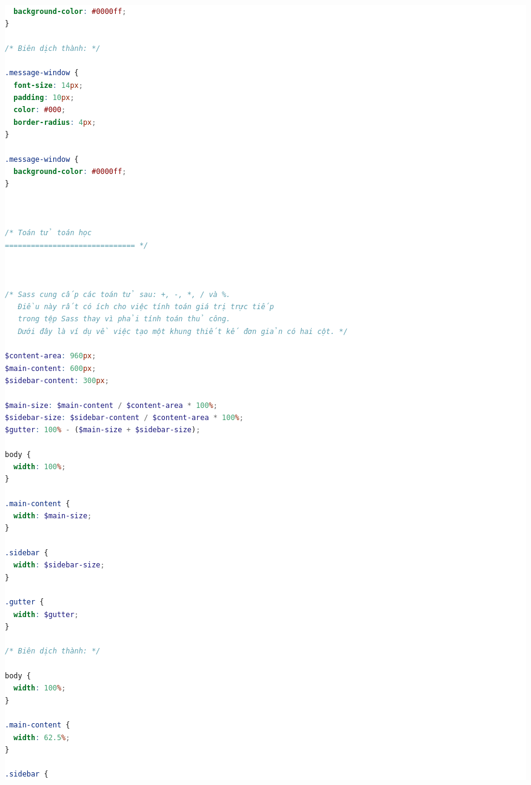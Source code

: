 ```scss
  background-color: #0000ff;
}

/* Biên dịch thành: */

.message-window {
  font-size: 14px;
  padding: 10px;
  color: #000;
  border-radius: 4px;
}

.message-window {
  background-color: #0000ff;
}



/* Toán tử toán học
============================== */



/* Sass cung cấp các toán tử sau: +, -, *, / và %.
   Điều này rất có ích cho việc tính toán giá trị trực tiếp
   trong tệp Sass thay vì phải tính toán thủ công.
   Dưới đây là ví dụ về việc tạo một khung thiết kế đơn giản có hai cột. */

$content-area: 960px;
$main-content: 600px;
$sidebar-content: 300px;

$main-size: $main-content / $content-area * 100%;
$sidebar-size: $sidebar-content / $content-area * 100%;
$gutter: 100% - ($main-size + $sidebar-size);

body {
  width: 100%;
}

.main-content {
  width: $main-size;
}

.sidebar {
  width: $sidebar-size;
}

.gutter {
  width: $gutter;
}

/* Biên dịch thành: */

body {
  width: 100%;
}

.main-content {
  width: 62.5%;
}

.sidebar {
```